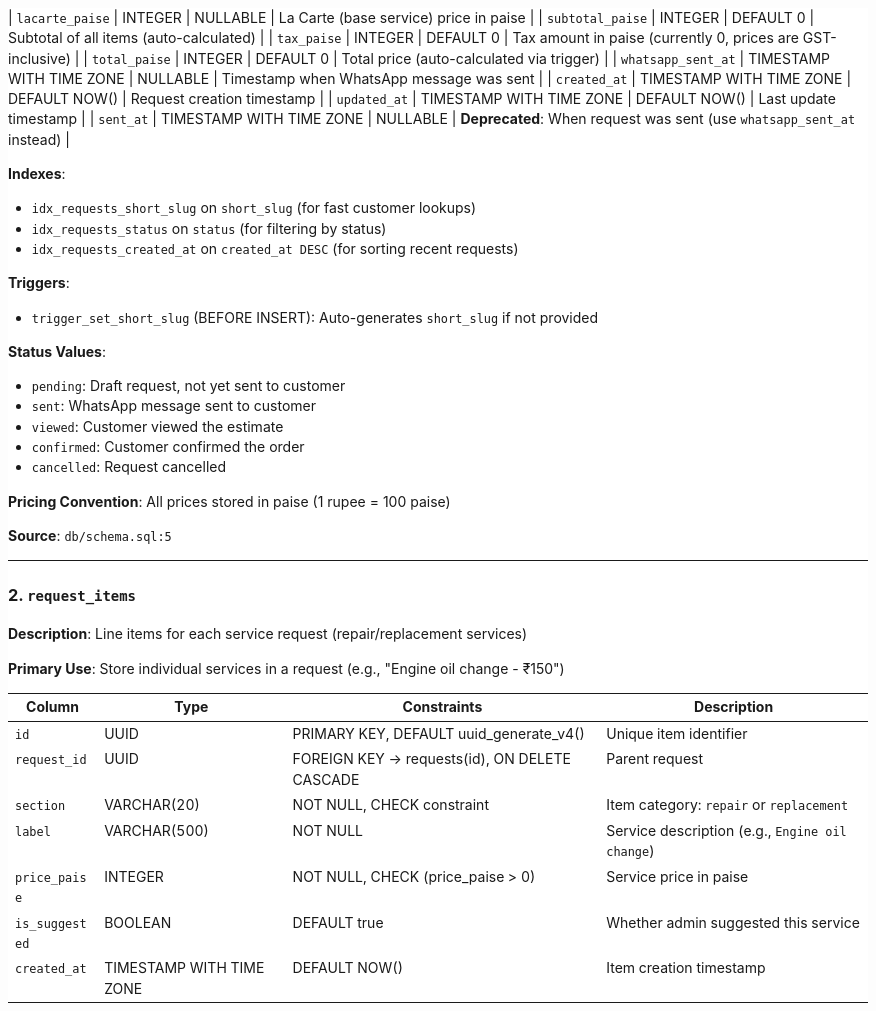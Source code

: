 | `lacarte_paise`     | INTEGER                  | NULLABLE                                | La Carte (base service) price in paise                                 |
| `subtotal_paise`    | INTEGER                  | DEFAULT 0                               | Subtotal of all items (auto-calculated)                                |
| `tax_paise`         | INTEGER                  | DEFAULT 0                               | Tax amount in paise (currently 0, prices are GST-inclusive)            |
| `total_paise`       | INTEGER                  | DEFAULT 0                               | Total price (auto-calculated via trigger)                              |
| `whatsapp_sent_at`  | TIMESTAMP WITH TIME ZONE | NULLABLE                                | Timestamp when WhatsApp message was sent                               |
| `created_at`        | TIMESTAMP WITH TIME ZONE | DEFAULT NOW()                           | Request creation timestamp                                             |
| `updated_at`        | TIMESTAMP WITH TIME ZONE | DEFAULT NOW()                           | Last update timestamp                                                  |
| `sent_at`           | TIMESTAMP WITH TIME ZONE | NULLABLE                                | **Deprecated**: When request was sent (use `whatsapp_sent_at` instead) |

**Indexes**:

- `idx_requests_short_slug` on `short_slug` (for fast customer lookups)
- `idx_requests_status` on `status` (for filtering by status)
- `idx_requests_created_at` on `created_at DESC` (for sorting recent requests)

**Triggers**:

- `trigger_set_short_slug` (BEFORE INSERT): Auto-generates `short_slug` if not
  provided

**Status Values**:

- `pending`: Draft request, not yet sent to customer
- `sent`: WhatsApp message sent to customer
- `viewed`: Customer viewed the estimate
- `confirmed`: Customer confirmed the order
- `cancelled`: Request cancelled

**Pricing Convention**: All prices stored in paise (1 rupee = 100 paise)

**Source**: `db/schema.sql:5`

---

### 2. `request_items`

**Description**: Line items for each service request (repair/replacement
services)

**Primary Use**: Store individual services in a request (e.g., "Engine oil
change - ₹150")

| Column         | Type                     | Constraints                                   | Description                                     |
| -------------- | ------------------------ | --------------------------------------------- | ----------------------------------------------- |
| `id`           | UUID                     | PRIMARY KEY, DEFAULT uuid_generate_v4()       | Unique item identifier                          |
| `request_id`   | UUID                     | FOREIGN KEY → requests(id), ON DELETE CASCADE | Parent request                                  |
| `section`      | VARCHAR(20)              | NOT NULL, CHECK constraint                    | Item category: `repair` or `replacement`        |
| `label`        | VARCHAR(500)             | NOT NULL                                      | Service description (e.g., `Engine oil change`) |
| `price_paise`  | INTEGER                  | NOT NULL, CHECK (price_paise > 0)             | Service price in paise                          |
| `is_suggested` | BOOLEAN                  | DEFAULT true                                  | Whether admin suggested this service            |
| `created_at`   | TIMESTAMP WITH TIME ZONE | DEFAULT NOW()                                 | Item creation timestamp                         |
